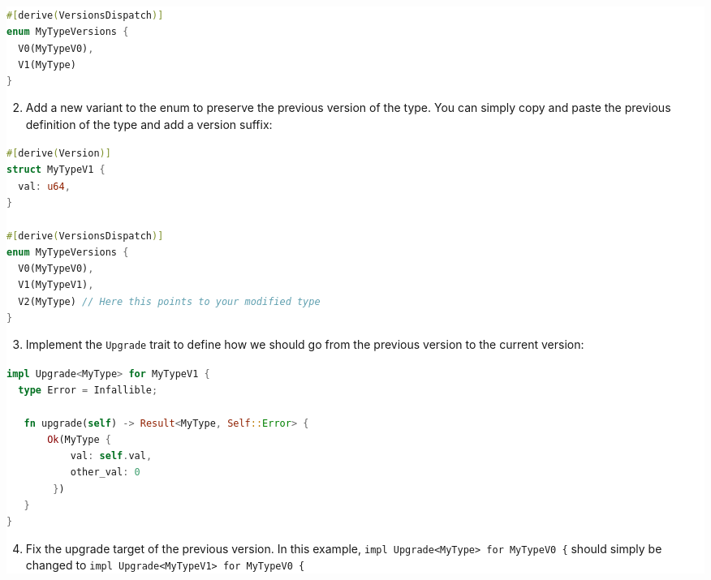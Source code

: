 ```rust
#[derive(VersionsDispatch)]
enum MyTypeVersions {
  V0(MyTypeV0),
  V1(MyType)
}
```

 2. Add a new variant to the enum to preserve the previous version of the type. You can simply copy and paste the previous definition of the type and add a version suffix:

```rust
#[derive(Version)]
struct MyTypeV1 {
  val: u64,
}

#[derive(VersionsDispatch)]
enum MyTypeVersions {
  V0(MyTypeV0),
  V1(MyTypeV1),
  V2(MyType) // Here this points to your modified type
}
```

 3. Implement the `Upgrade` trait to define how we should go from the previous version to the current version:
```rust
impl Upgrade<MyType> for MyTypeV1 {
  type Error = Infallible;

   fn upgrade(self) -> Result<MyType, Self::Error> {
       Ok(MyType {
           val: self.val,
           other_val: 0
        })
   }
}
```

 4. Fix the upgrade target of the previous version. In this example, `impl Upgrade<MyType> for MyTypeV0 {` should simply be changed to `impl Upgrade<MyTypeV1> for MyTypeV0 {`
